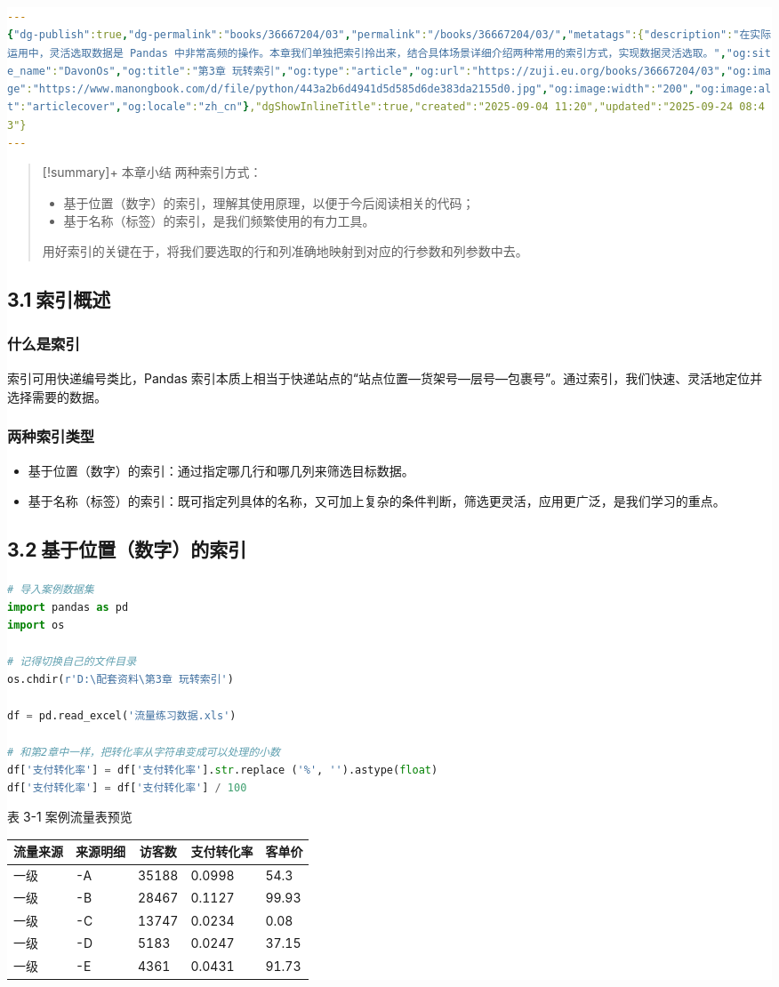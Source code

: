 ```yaml
---
{"dg-publish":true,"dg-permalink":"books/36667204/03","permalink":"/books/36667204/03/","metatags":{"description":"在实际运用中，灵活选取数据是 Pandas 中非常高频的操作。本章我们单独把索引拎出来，结合具体场景详细介绍两种常用的索引方式，实现数据灵活选取。","og:site_name":"DavonOs","og:title":"第3章 玩转索引","og:type":"article","og:url":"https://zuji.eu.org/books/36667204/03","og:image":"https://www.manongbook.com/d/file/python/443a2b6d4941d5d585d6de383da2155d0.jpg","og:image:width":"200","og:image:alt":"articlecover","og:locale":"zh_cn"},"dgShowInlineTitle":true,"created":"2025-09-04 11:20","updated":"2025-09-24 08:43"}
---
```


> [!summary]+ 本章小结
> 两种索引方式：
> - 基于位置（数字）的索引，理解其使用原理，以便于今后阅读相关的代码；
> - 基于名称（标签）的索引，是我们频繁使用的有力工具。
> 
> 用好索引的关键在于，将我们要选取的行和列准确地映射到对应的行参数和列参数中去。
## 3.1 索引概述

### 什么是索引

索引可用快递编号类比，Pandas 索引本质上相当于快递站点的“站点位置—货架号—层号—包裹号”。通过索引，我们快速、灵活地定位并选择需要的数据。

### 两种索引类型

- 基于位置（数字）的索引：通过指定哪几行和哪几列来筛选目标数据。

- 基于名称（标签）的索引：既可指定列具体的名称，又可加上复杂的条件判断，筛选更灵活，应用更广泛，是我们学习的重点。

## 3.2 基于位置（数字）的索引

```python
# 导入案例数据集
import pandas as pd
import os

# 记得切换自己的文件目录
os.chdir(r'D:\配套资料\第3章 玩转索引')

df = pd.read_excel('流量练习数据.xls')

# 和第2章中一样，把转化率从字符串变成可以处理的小数
df['支付转化率'] = df['支付转化率'].str.replace ('%', '').astype(float)
df['支付转化率'] = df['支付转化率'] / 100
```

表 3-1 案例流量表预览

| 流量来源 | 来源明细 | 访客数   | 支付转化率  | 客单价   |
| ---- | ---- | ----- | ------ | ----- |
| 一级   | -A   | 35188 | 0.0998 | 54.3  |
| 一级   | -B   | 28467 | 0.1127 | 99.93 |
| 一级   | -C   | 13747 | 0.0234 | 0.08  |
| 一级   | -D   | 5183  | 0.0247 | 37.15 |
| 一级   | -E   | 4361  | 0.0431 | 91.73 |
